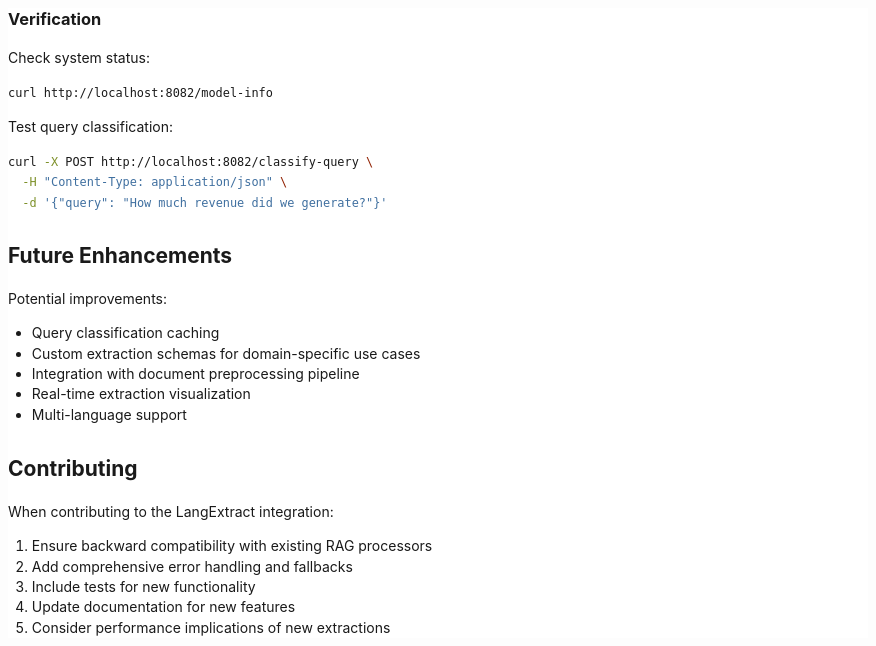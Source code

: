 ### Verification

Check system status:
```bash
curl http://localhost:8082/model-info
```

Test query classification:
```bash
curl -X POST http://localhost:8082/classify-query \
  -H "Content-Type: application/json" \
  -d '{"query": "How much revenue did we generate?"}'
```

## Future Enhancements

Potential improvements:
- Query classification caching
- Custom extraction schemas for domain-specific use cases
- Integration with document preprocessing pipeline
- Real-time extraction visualization
- Multi-language support

## Contributing

When contributing to the LangExtract integration:

1. Ensure backward compatibility with existing RAG processors
2. Add comprehensive error handling and fallbacks
3. Include tests for new functionality
4. Update documentation for new features
5. Consider performance implications of new extractions